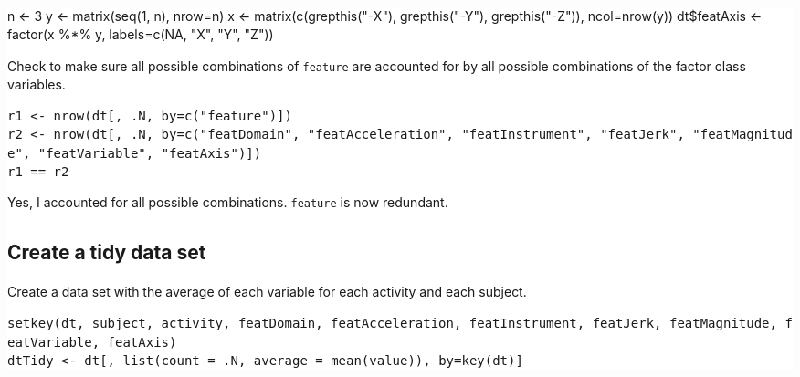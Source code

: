 <span class="pl-smi">n</span> <span class="pl-k">&lt;-</span> <span class="pl-c1">3</span>
<span class="pl-smi">y</span> <span class="pl-k">&lt;-</span> <span class="pl-k">matrix</span>(seq(<span class="pl-c1">1</span>, <span class="pl-smi">n</span>), <span class="pl-v">nrow</span><span class="pl-k">=</span><span class="pl-smi">n</span>)
<span class="pl-smi">x</span> <span class="pl-k">&lt;-</span> <span class="pl-k">matrix</span>(c(grepthis(<span class="pl-s"><span class="pl-pds">"</span>-X<span class="pl-pds">"</span></span>), grepthis(<span class="pl-s"><span class="pl-pds">"</span>-Y<span class="pl-pds">"</span></span>), grepthis(<span class="pl-s"><span class="pl-pds">"</span>-Z<span class="pl-pds">"</span></span>)), <span class="pl-v">ncol</span><span class="pl-k">=</span>nrow(<span class="pl-smi">y</span>))
<span class="pl-smi">dt</span><span class="pl-k">$</span><span class="pl-smi">featAxis</span> <span class="pl-k">&lt;-</span> <span class="pl-k">factor</span>(<span class="pl-smi">x</span> <span class="pl-k">%*%</span> <span class="pl-smi">y</span>, <span class="pl-v">labels</span><span class="pl-k">=</span>c(<span class="pl-c1">NA</span>, <span class="pl-s"><span class="pl-pds">"</span>X<span class="pl-pds">"</span></span>, <span class="pl-s"><span class="pl-pds">"</span>Y<span class="pl-pds">"</span></span>, <span class="pl-s"><span class="pl-pds">"</span>Z<span class="pl-pds">"</span></span>))</pre></div>

<p>Check to make sure all possible combinations of <code>feature</code> are accounted for by all possible combinations of the factor class variables.</p>

<div class="highlight highlight-r"><pre><span class="pl-smi">r1</span> <span class="pl-k">&lt;-</span> nrow(<span class="pl-smi">dt</span>[, .<span class="pl-smi">N</span>, <span class="pl-v">by</span><span class="pl-k">=</span>c(<span class="pl-s"><span class="pl-pds">"</span>feature<span class="pl-pds">"</span></span>)])
<span class="pl-smi">r2</span> <span class="pl-k">&lt;-</span> nrow(<span class="pl-smi">dt</span>[, .<span class="pl-smi">N</span>, <span class="pl-v">by</span><span class="pl-k">=</span>c(<span class="pl-s"><span class="pl-pds">"</span>featDomain<span class="pl-pds">"</span></span>, <span class="pl-s"><span class="pl-pds">"</span>featAcceleration<span class="pl-pds">"</span></span>, <span class="pl-s"><span class="pl-pds">"</span>featInstrument<span class="pl-pds">"</span></span>, <span class="pl-s"><span class="pl-pds">"</span>featJerk<span class="pl-pds">"</span></span>, <span class="pl-s"><span class="pl-pds">"</span>featMagnitude<span class="pl-pds">"</span></span>, <span class="pl-s"><span class="pl-pds">"</span>featVariable<span class="pl-pds">"</span></span>, <span class="pl-s"><span class="pl-pds">"</span>featAxis<span class="pl-pds">"</span></span>)])
<span class="pl-smi">r1</span> <span class="pl-k">==</span> <span class="pl-smi">r2</span></pre></div>

<p>Yes, I accounted for all possible combinations. <code>feature</code> is now redundant.</p>

<h2>
<a id="user-content-create-a-tidy-data-set" class="anchor" href="#create-a-tidy-data-set" aria-hidden="true"><span class="octicon octicon-link"></span></a>Create a tidy data set</h2>

<p>Create a data set with the average of each variable for each activity and each subject.</p>

<div class="highlight highlight-r"><pre>setkey(<span class="pl-smi">dt</span>, <span class="pl-smi">subject</span>, <span class="pl-smi">activity</span>, <span class="pl-smi">featDomain</span>, <span class="pl-smi">featAcceleration</span>, <span class="pl-smi">featInstrument</span>, <span class="pl-smi">featJerk</span>, <span class="pl-smi">featMagnitude</span>, <span class="pl-smi">featVariable</span>, <span class="pl-smi">featAxis</span>)
<span class="pl-smi">dtTidy</span> <span class="pl-k">&lt;-</span> <span class="pl-smi">dt</span>[, <span class="pl-k">list</span>(<span class="pl-v">count</span> <span class="pl-k">=</span> .<span class="pl-smi">N</span>, <span class="pl-v">average</span> <span class="pl-k">=</span> mean(<span class="pl-smi">value</span>)), <span class="pl-v">by</span><span class="pl-k">=</span>key(<span class="pl-smi">dt</span>)]</pre></div>
